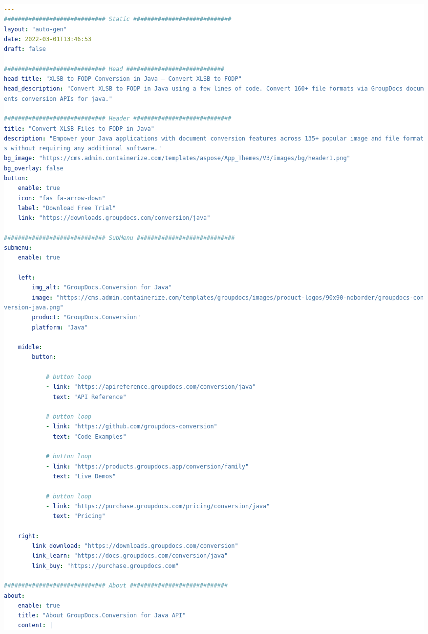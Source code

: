 ```yaml
---
############################# Static ############################
layout: "auto-gen"
date: 2022-03-01T13:46:53
draft: false

############################# Head ############################
head_title: "XLSB to FODP Conversion in Java – Convert XLSB to FODP"
head_description: "Convert XLSB to FODP in Java using a few lines of code. Convert 160+ file formats via GroupDocs documents conversion APIs for java."

############################# Header ############################
title: "Convert XLSB Files to FODP in Java"
description: "Empower your Java applications with document conversion features across 135+ popular image and file formats without requiring any additional software."
bg_image: "https://cms.admin.containerize.com/templates/aspose/App_Themes/V3/images/bg/header1.png"
bg_overlay: false
button:
    enable: true
    icon: "fas fa-arrow-down"
    label: "Download Free Trial"
    link: "https://downloads.groupdocs.com/conversion/java"

############################# SubMenu ############################
submenu:
    enable: true

    left:
        img_alt: "GroupDocs.Conversion for Java"
        image: "https://cms.admin.containerize.com/templates/groupdocs/images/product-logos/90x90-noborder/groupdocs-conversion-java.png"
        product: "GroupDocs.Conversion"
        platform: "Java"

    middle:
        button:

            # button loop
            - link: "https://apireference.groupdocs.com/conversion/java"
              text: "API Reference"

            # button loop
            - link: "https://github.com/groupdocs-conversion"
              text: "Code Examples"

            # button loop
            - link: "https://products.groupdocs.app/conversion/family"
              text: "Live Demos"

            # button loop
            - link: "https://purchase.groupdocs.com/pricing/conversion/java"
              text: "Pricing"

    right:
        link_download: "https://downloads.groupdocs.com/conversion"
        link_learn: "https://docs.groupdocs.com/conversion/java"
        link_buy: "https://purchase.groupdocs.com"

############################# About ############################
about:
    enable: true
    title: "About GroupDocs.Conversion for Java API"
    content: |
```